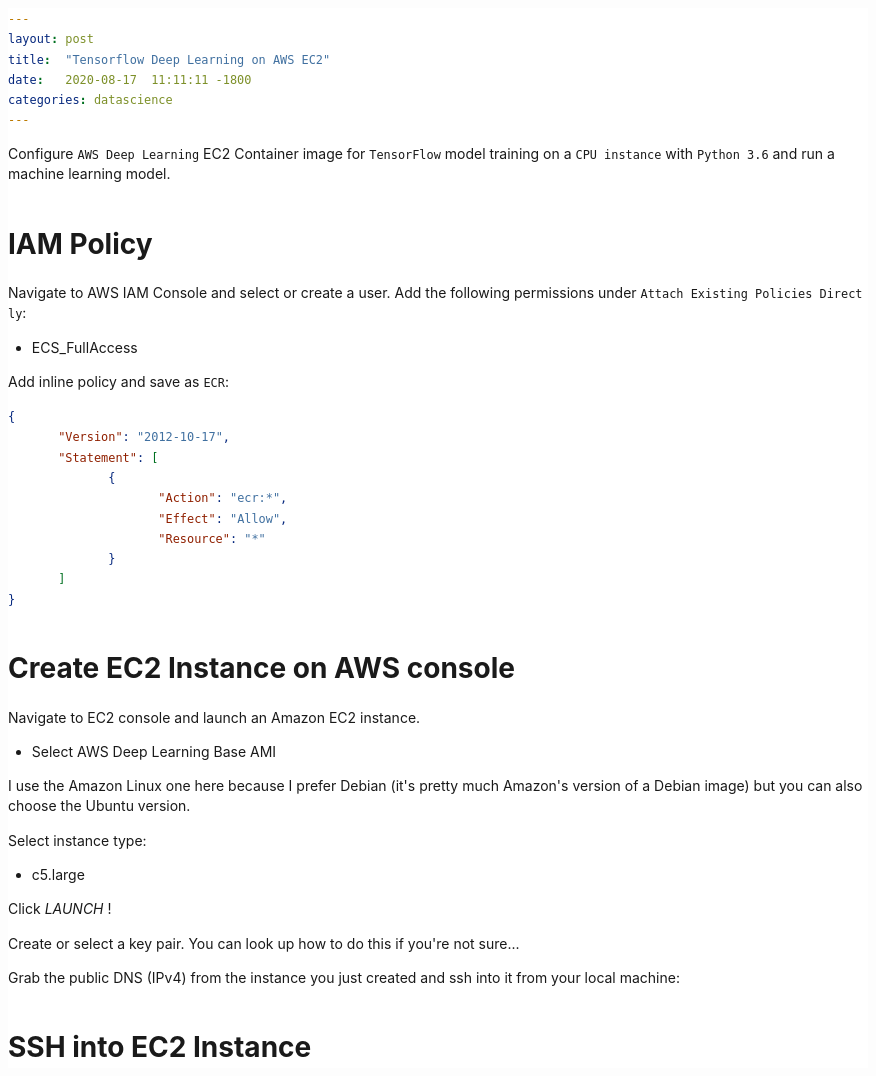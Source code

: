 ```yaml
---
layout: post
title:  "Tensorflow Deep Learning on AWS EC2"
date:   2020-08-17  11:11:11 -1800
categories: datascience
---
```


Configure `AWS Deep Learning` EC2 Container image for `TensorFlow` model training on a `CPU instance` with `Python 3.6` and run a machine learning model.

# IAM Policy
Navigate to AWS IAM Console and select or create a user. Add the following permissions under `Attach Existing Policies Directly`:
- ECS_FullAccess

Add inline policy and save as `ECR`:

```json
{
       "Version": "2012-10-17",
       "Statement": [
              {
                     "Action": "ecr:*",
                     "Effect": "Allow",
                     "Resource": "*"
              }
       ]
}
```

# Create EC2 Instance on AWS console

Navigate to EC2 console and launch an Amazon EC2 instance.  
- Select AWS Deep Learning Base AMI

I use the Amazon Linux one here because I prefer Debian (it's pretty much Amazon's version of a Debian image) but you can also choose the Ubuntu version.

Select instance type:
- c5.large

Click *LAUNCH* !

Create or select a key pair. You can look up how to do this if you're not sure...

Grab the public DNS (IPv4) from the instance you just created and ssh into it from your local machine:

# SSH into EC2 Instance
